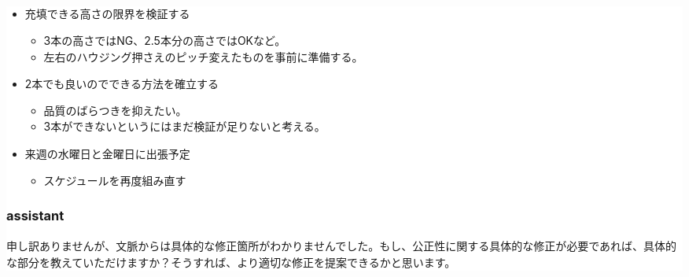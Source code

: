 - 充填できる高さの限界を検証する
  - 3本の高さではNG、2.5本分の高さではOKなど。
  - 左右のハウジング押さえのピッチ変えたものを事前に準備する。

- 2本でも良いのでできる方法を確立する
  - 品質のばらつきを抑えたい。
  - 3本ができないというにはまだ検証が足りないと考える。

- 来週の水曜日と金曜日に出張予定
  - スケジュールを再度組み直す

### assistant  

申し訳ありませんが、文脈からは具体的な修正箇所がわかりませんでした。もし、公正性に関する具体的な修正が必要であれば、具体的な部分を教えていただけますか？そうすれば、より適切な修正を提案できるかと思います。
